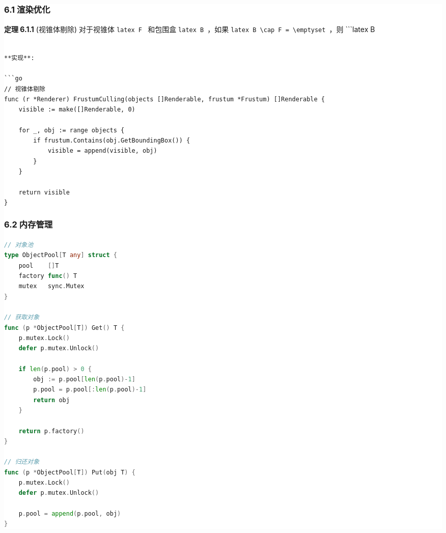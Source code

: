 ### 6.1 渲染优化

**定理 6.1.1** (视锥体剔除)
对于视锥体 ```latex
F
``` 和包围盒 ```latex
B
```，如果 ```latex
B \cap F = \emptyset
```，则 ```latex
B

``` 中的对象不需要渲染。

**实现**:

```go
// 视锥体剔除
func (r *Renderer) FrustumCulling(objects []Renderable, frustum *Frustum) []Renderable {
    visible := make([]Renderable, 0)
    
    for _, obj := range objects {
        if frustum.Contains(obj.GetBoundingBox()) {
            visible = append(visible, obj)
        }
    }
    
    return visible
}
```

### 6.2 内存管理

```go
// 对象池
type ObjectPool[T any] struct {
    pool    []T
    factory func() T
    mutex   sync.Mutex
}

// 获取对象
func (p *ObjectPool[T]) Get() T {
    p.mutex.Lock()
    defer p.mutex.Unlock()
    
    if len(p.pool) > 0 {
        obj := p.pool[len(p.pool)-1]
        p.pool = p.pool[:len(p.pool)-1]
        return obj
    }
    
    return p.factory()
}

// 归还对象
func (p *ObjectPool[T]) Put(obj T) {
    p.mutex.Lock()
    defer p.mutex.Unlock()
    
    p.pool = append(p.pool, obj)
}
```
